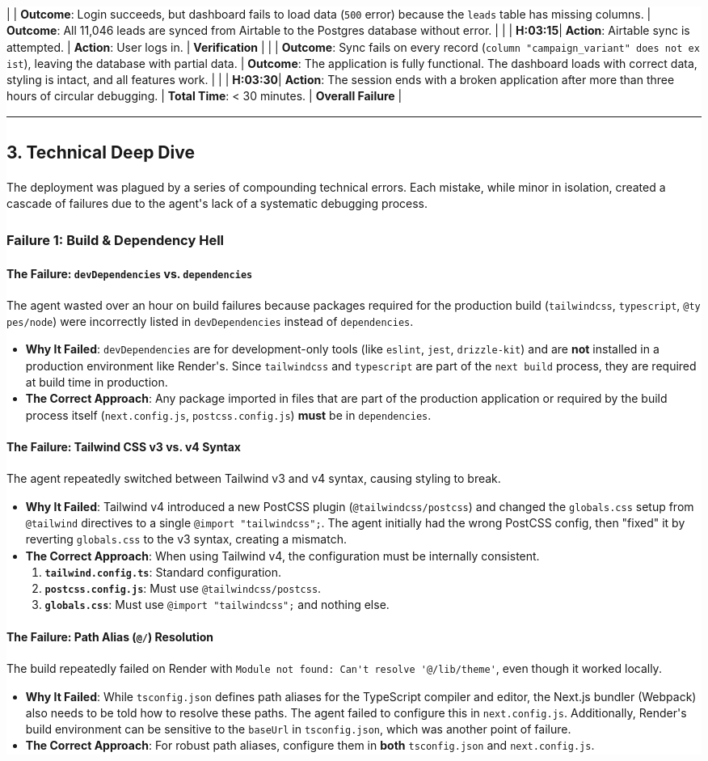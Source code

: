 |            | **Outcome**: Login succeeds, but dashboard fails to load data (`500` error) because the `leads` table has missing columns. | **Outcome**: All 11,046 leads are synced from Airtable to the Postgres database without error.                                        |                          |
| **H:03:15**| **Action**: Airtable sync is attempted.                                                                                        | **Action**: User logs in.                                                                                                             | **Verification**         |
|            | **Outcome**: Sync fails on every record (`column "campaign_variant" does not exist`), leaving the database with partial data.  | **Outcome**: The application is fully functional. The dashboard loads with correct data, styling is intact, and all features work. |                          |
| **H:03:30**| **Action**: The session ends with a broken application after more than three hours of circular debugging.                      | **Total Time**: < 30 minutes.                                                                                                         | **Overall Failure**      |

---
## 3. Technical Deep Dive

The deployment was plagued by a series of compounding technical errors. Each mistake, while minor in isolation, created a cascade of failures due to the agent's lack of a systematic debugging process.

### Failure 1: Build & Dependency Hell

#### The Failure: `devDependencies` vs. `dependencies`
The agent wasted over an hour on build failures because packages required for the production build (`tailwindcss`, `typescript`, `@types/node`) were incorrectly listed in `devDependencies` instead of `dependencies`.

-   **Why It Failed**: `devDependencies` are for development-only tools (like `eslint`, `jest`, `drizzle-kit`) and are **not** installed in a production environment like Render's. Since `tailwindcss` and `typescript` are part of the `next build` process, they are required at build time in production.
-   **The Correct Approach**: Any package imported in files that are part of the production application or required by the build process itself (`next.config.js`, `postcss.config.js`) **must** be in `dependencies`.

#### The Failure: Tailwind CSS v3 vs. v4 Syntax
The agent repeatedly switched between Tailwind v3 and v4 syntax, causing styling to break.

-   **Why It Failed**: Tailwind v4 introduced a new PostCSS plugin (`@tailwindcss/postcss`) and changed the `globals.css` setup from `@tailwind` directives to a single `@import "tailwindcss";`. The agent initially had the wrong PostCSS config, then "fixed" it by reverting `globals.css` to the v3 syntax, creating a mismatch.
-   **The Correct Approach**: When using Tailwind v4, the configuration must be internally consistent.
    1.  **`tailwind.config.ts`**: Standard configuration.
    2.  **`postcss.config.js`**: Must use `@tailwindcss/postcss`.
    3.  **`globals.css`**: Must use `@import "tailwindcss";` and nothing else.

#### The Failure: Path Alias (`@/`) Resolution
The build repeatedly failed on Render with `Module not found: Can't resolve '@/lib/theme'`, even though it worked locally.

-   **Why It Failed**: While `tsconfig.json` defines path aliases for the TypeScript compiler and editor, the Next.js bundler (Webpack) also needs to be told how to resolve these paths. The agent failed to configure this in `next.config.js`. Additionally, Render's build environment can be sensitive to the `baseUrl` in `tsconfig.json`, which was another point of failure.
-   **The Correct Approach**: For robust path aliases, configure them in **both** `tsconfig.json` and `next.config.js`.
